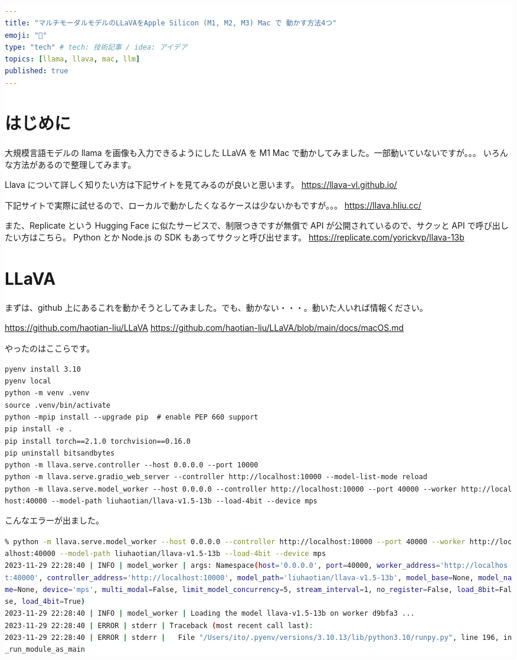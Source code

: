 ```yaml
---
title: "マルチモーダルモデルのLLaVAをApple Silicon (M1, M2, M3) Mac で 動かす方法4つ"
emoji: "🦙"
type: "tech" # tech: 技術記事 / idea: アイデア
topics: [llama, llava, mac, llm]
published: true
---
```


# はじめに

大規模言語モデルの llama を画像も入力できるようにした LLaVA を M1 Mac で動かしてみました。一部動いていないですが。。。
いろんな方法があるので整理してみます。

Llava について詳しく知りたい方は下記サイトを見てみるのが良いと思います。
https://llava-vl.github.io/

下記サイトで実際に試せるので、ローカルで動かしたくなるケースは少ないかもですが。。。
https://llava.hliu.cc/

また、Replicate という Hugging Face に似たサービスで、制限つきですが無償で API が公開されているので、サクッと API で呼び出したい方はこちら。
Python とか Node.js の SDK もあってサクッと呼び出せます。
https://replicate.com/yorickvp/llava-13b

# LLaVA

まずは、github 上にあるこれを動かそうとしてみました。でも、動かない・・・。動いた人いれば情報ください。

https://github.com/haotian-liu/LLaVA
https://github.com/haotian-liu/LLaVA/blob/main/docs/macOS.md

やったのはここらです。

```
pyenv install 3.10
pyenv local
python -m venv .venv
source .venv/bin/activate
python -mpip install --upgrade pip  # enable PEP 660 support
pip install -e .
pip install torch==2.1.0 torchvision==0.16.0
pip uninstall bitsandbytes
python -m llava.serve.controller --host 0.0.0.0 --port 10000
python -m llava.serve.gradio_web_server --controller http://localhost:10000 --model-list-mode reload
python -m llava.serve.model_worker --host 0.0.0.0 --controller http://localhost:10000 --port 40000 --worker http://localhost:40000 --model-path liuhaotian/llava-v1.5-13b --load-4bit --device mps
```

こんなエラーが出ました。

```bash
% python -m llava.serve.model_worker --host 0.0.0.0 --controller http://localhost:10000 --port 40000 --worker http://localhost:40000 --model-path liuhaotian/llava-v1.5-13b --load-4bit --device mps
2023-11-29 22:28:40 | INFO | model_worker | args: Namespace(host='0.0.0.0', port=40000, worker_address='http://localhost:40000', controller_address='http://localhost:10000', model_path='liuhaotian/llava-v1.5-13b', model_base=None, model_name=None, device='mps', multi_modal=False, limit_model_concurrency=5, stream_interval=1, no_register=False, load_8bit=False, load_4bit=True)
2023-11-29 22:28:40 | INFO | model_worker | Loading the model llava-v1.5-13b on worker d9bfa3 ...
2023-11-29 22:28:40 | ERROR | stderr | Traceback (most recent call last):
2023-11-29 22:28:40 | ERROR | stderr |   File "/Users/ito/.pyenv/versions/3.10.13/lib/python3.10/runpy.py", line 196, in _run_module_as_main

```
